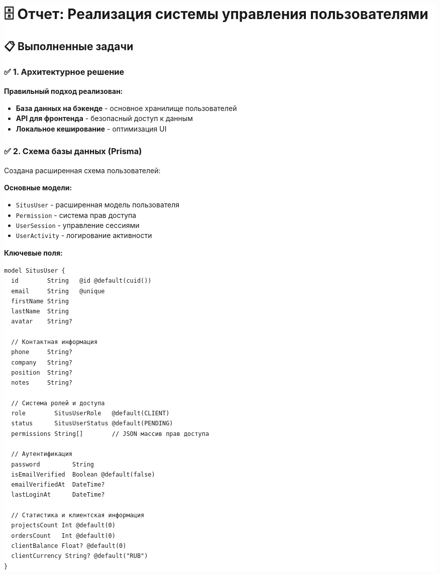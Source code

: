 # 🗄️ Отчет: Реализация системы управления пользователями

## 📋 Выполненные задачи

### ✅ 1. Архитектурное решение

**Правильный подход реализован:**

- **База данных на бэкенде** - основное хранилище пользователей
- **API для фронтенда** - безопасный доступ к данным
- **Локальное кеширование** - оптимизация UI

### ✅ 2. Схема базы данных (Prisma)

Создана расширенная схема пользователей:

**Основные модели:**

- `SitusUser` - расширенная модель пользователя
- `Permission` - система прав доступа
- `UserSession` - управление сессиями
- `UserActivity` - логирование активности

**Ключевые поля:**

```prisma
model SitusUser {
  id        String   @id @default(cuid())
  email     String   @unique
  firstName String
  lastName  String
  avatar    String?

  // Контактная информация
  phone     String?
  company   String?
  position  String?
  notes     String?

  // Система ролей и доступа
  role        SitusUserRole   @default(CLIENT)
  status      SitusUserStatus @default(PENDING)
  permissions String[]        // JSON массив прав доступа

  // Аутентификация
  password         String
  isEmailVerified  Boolean @default(false)
  emailVerifiedAt  DateTime?
  lastLoginAt      DateTime?

  // Статистика и клиентская информация
  projectsCount Int @default(0)
  ordersCount   Int @default(0)
  clientBalance Float? @default(0)
  clientCurrency String? @default("RUB")
}
```
